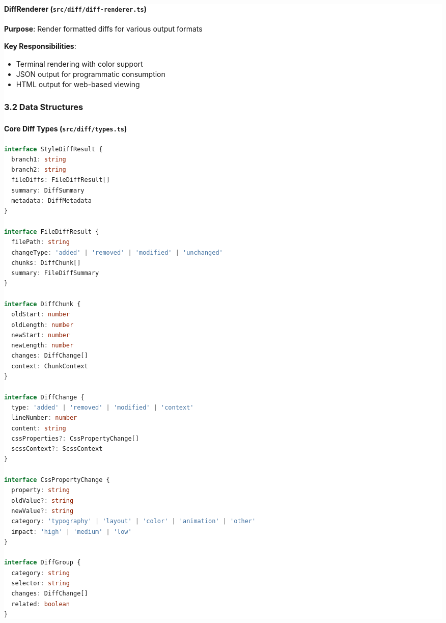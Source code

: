 #### DiffRenderer (`src/diff/diff-renderer.ts`)

**Purpose**: Render formatted diffs for various output formats

**Key Responsibilities**:
- Terminal rendering with color support
- JSON output for programmatic consumption
- HTML output for web-based viewing

### 3.2 Data Structures

#### Core Diff Types (`src/diff/types.ts`)

```typescript
interface StyleDiffResult {
  branch1: string
  branch2: string
  fileDiffs: FileDiffResult[]
  summary: DiffSummary
  metadata: DiffMetadata
}

interface FileDiffResult {
  filePath: string
  changeType: 'added' | 'removed' | 'modified' | 'unchanged'
  chunks: DiffChunk[]
  summary: FileDiffSummary
}

interface DiffChunk {
  oldStart: number
  oldLength: number
  newStart: number
  newLength: number
  changes: DiffChange[]
  context: ChunkContext
}

interface DiffChange {
  type: 'added' | 'removed' | 'modified' | 'context'
  lineNumber: number
  content: string
  cssProperties?: CssPropertyChange[]
  scssContext?: ScssContext
}

interface CssPropertyChange {
  property: string
  oldValue?: string
  newValue?: string
  category: 'typography' | 'layout' | 'color' | 'animation' | 'other'
  impact: 'high' | 'medium' | 'low'
}

interface DiffGroup {
  category: string
  selector: string
  changes: DiffChange[]
  related: boolean
}
```
